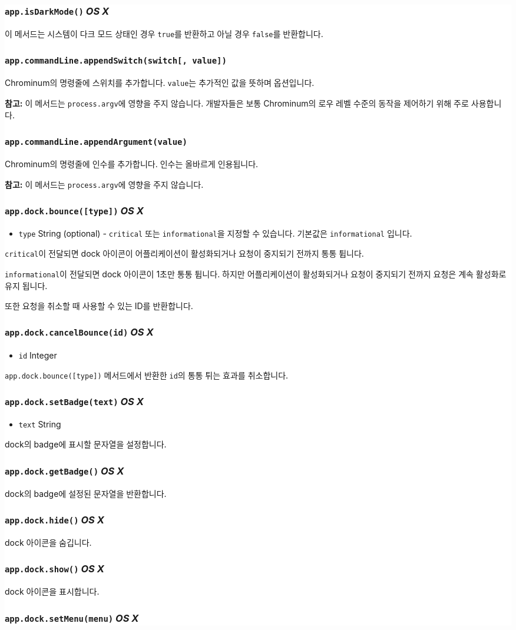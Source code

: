 ### `app.isDarkMode()` _OS X_

이 메서드는 시스템이 다크 모드 상태인 경우 `true`를 반환하고 아닐 경우 `false`를
반환합니다.

### `app.commandLine.appendSwitch(switch[, value])`

Chrominum의 명령줄에 스위치를 추가합니다. `value`는 추가적인 값을 뜻하며 옵션입니다.

**참고:** 이 메서드는 `process.argv`에 영향을 주지 않습니다. 개발자들은 보통
Chrominum의 로우 레벨 수준의 동작을 제어하기 위해 주로 사용합니다.

### `app.commandLine.appendArgument(value)`

Chrominum의 명령줄에 인수를 추가합니다. 인수는 올바르게 인용됩니다.

**참고:** 이 메서드는 `process.argv`에 영향을 주지 않습니다.

### `app.dock.bounce([type])` _OS X_

* `type` String (optional) - `critical` 또는 `informational`을 지정할 수 있습니다.
  기본값은 `informational` 입니다.

`critical`이 전달되면 dock 아이콘이 어플리케이션이 활성화되거나 요청이 중지되기 전까지
통통 튑니다.

`informational`이 전달되면 dock 아이콘이 1초만 통통 튑니다. 하지만 어플리케이션이
활성화되거나 요청이 중지되기 전까지 요청은 계속 활성화로 유지 됩니다.

또한 요청을 취소할 때 사용할 수 있는 ID를 반환합니다.

### `app.dock.cancelBounce(id)` _OS X_

* `id` Integer

`app.dock.bounce([type])` 메서드에서 반환한 `id`의 통통 튀는 효과를 취소합니다.

### `app.dock.setBadge(text)` _OS X_

* `text` String

dock의 badge에 표시할 문자열을 설정합니다.

### `app.dock.getBadge()` _OS X_

dock의 badge에 설정된 문자열을 반환합니다.

### `app.dock.hide()` _OS X_

dock 아이콘을 숨깁니다.

### `app.dock.show()` _OS X_

dock 아이콘을 표시합니다.

### `app.dock.setMenu(menu)` _OS X_


[app-user-model-id]: https://msdn.microsoft.com/en-us/library/windows/desktop/dd378459(v=vs.85).aspx
[CFBundleURLTypes]: https://developer.apple.com/library/ios/documentation/General/Reference/InfoPlistKeyReference/Articles/CoreFoundationKeys.html#//apple_ref/doc/uid/TP40009249-102207-TPXREF115